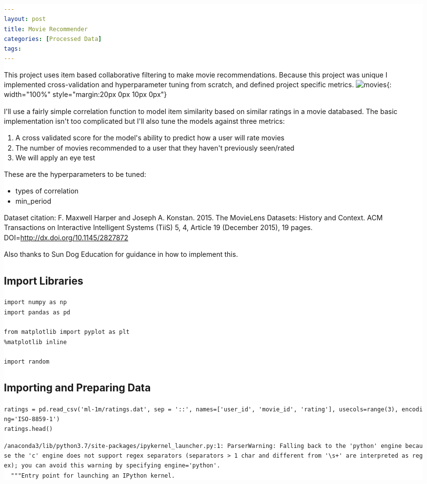 ```yaml
---
layout: post
title: Movie Recommender
categories: [Processed Data]
tags:
---
```

This project uses item based collaborative filtering to make movie recommendations. Because this project was unique I implemented cross-validation and hyperparameter tuning from scratch, and defined project specific metrics.
![movies](https://images.unsplash.com/photo-1560169897-fc0cdbdfa4d5?ixlib=rb-1.2.1&ixid=eyJhcHBfaWQiOjEyMDd9&auto=format&fit=crop&w=752&q=80){: width="100%" style="margin:20px 0px 10px 0px"}

I'll use a fairly simple correlation function to model item similarity based on similar ratings in a movie databased. The basic implementation isn't too complicated but I'll also tune the models against three metrics:
1. A cross validated score for the model's ability to predict how a user will rate movies
2. The number of movies recommended to a user that they haven't previously seen/rated
3. We will apply an eye test

These are the hyperparameters to be tuned:
* types of correlation
* min_period

Dataset citation:
F. Maxwell Harper and Joseph A. Konstan. 2015. The MovieLens Datasets: History
and Context. ACM Transactions on Interactive Intelligent Systems (TiiS) 5, 4,
Article 19 (December 2015), 19 pages. DOI=http://dx.doi.org/10.1145/2827872

Also thanks to Sun Dog Education for guidance in how to implement this.

## Import Libraries


```
import numpy as np
import pandas as pd

from matplotlib import pyplot as plt
%matplotlib inline

import random
```

## Importing and Preparing Data


```
ratings = pd.read_csv('ml-1m/ratings.dat', sep = '::', names=['user_id', 'movie_id', 'rating'], usecols=range(3), encoding='ISO-8859-1')
ratings.head()
```

    /anaconda3/lib/python3.7/site-packages/ipykernel_launcher.py:1: ParserWarning: Falling back to the 'python' engine because the 'c' engine does not support regex separators (separators > 1 char and different from '\s+' are interpreted as regex); you can avoid this warning by specifying engine='python'.
      """Entry point for launching an IPython kernel.
